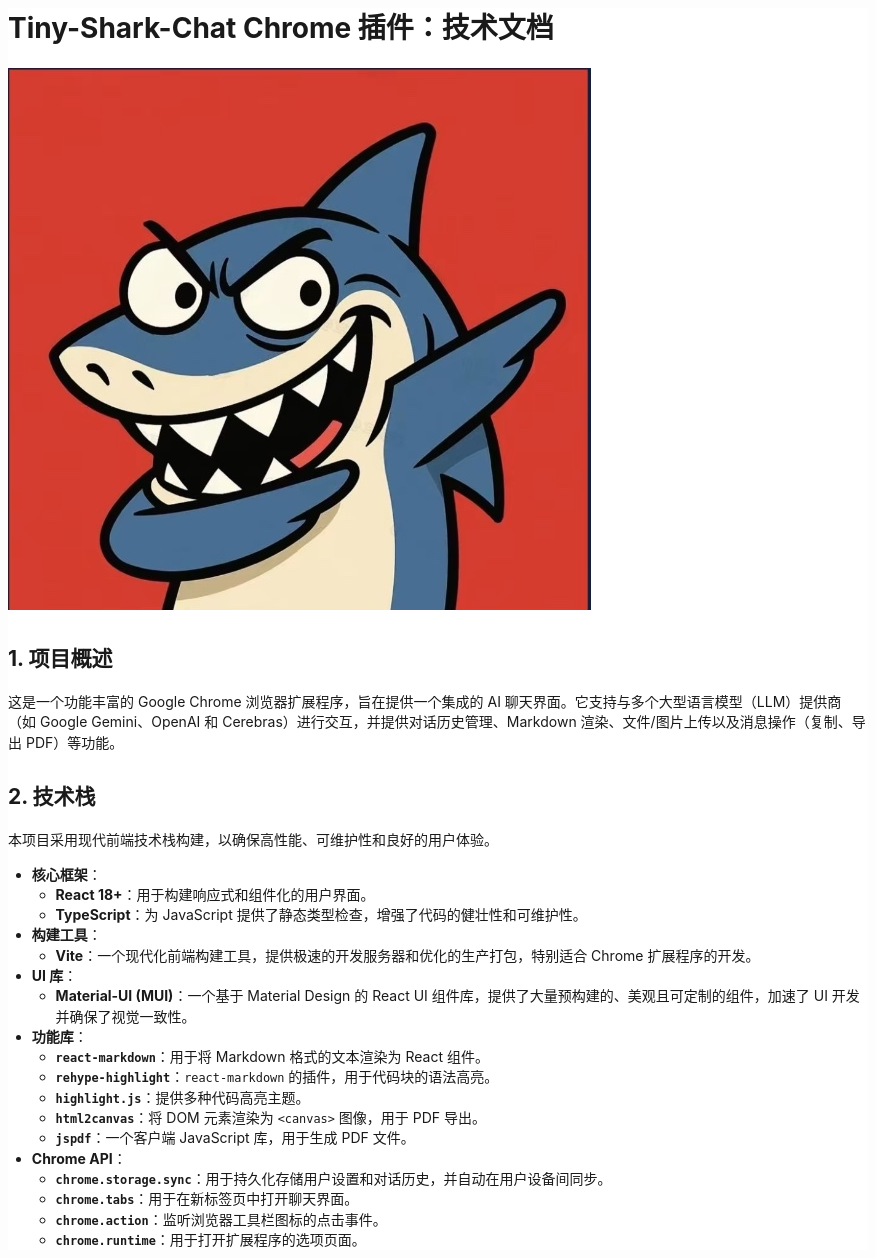 # Tiny-Shark-Chat Chrome 插件：技术文档
![Tiny-Shark-Chat](./iconshark.jpg)
## 1. 项目概述

这是一个功能丰富的 Google Chrome 浏览器扩展程序，旨在提供一个集成的 AI 聊天界面。它支持与多个大型语言模型（LLM）提供商（如 Google Gemini、OpenAI 和 Cerebras）进行交互，并提供对话历史管理、Markdown 渲染、文件/图片上传以及消息操作（复制、导出 PDF）等功能。

## 2. 技术栈

本项目采用现代前端技术栈构建，以确保高性能、可维护性和良好的用户体验。

*   **核心框架**：
    *   **React 18+**：用于构建响应式和组件化的用户界面。
    *   **TypeScript**：为 JavaScript 提供了静态类型检查，增强了代码的健壮性和可维护性。
*   **构建工具**：
    *   **Vite**：一个现代化前端构建工具，提供极速的开发服务器和优化的生产打包，特别适合 Chrome 扩展程序的开发。
*   **UI 库**：
    *   **Material-UI (MUI)**：一个基于 Material Design 的 React UI 组件库，提供了大量预构建的、美观且可定制的组件，加速了 UI 开发并确保了视觉一致性。
*   **功能库**：
    *   **`react-markdown`**：用于将 Markdown 格式的文本渲染为 React 组件。
    *   **`rehype-highlight`**：`react-markdown` 的插件，用于代码块的语法高亮。
    *   **`highlight.js`**：提供多种代码高亮主题。
    *   **`html2canvas`**：将 DOM 元素渲染为 `<canvas>` 图像，用于 PDF 导出。
    *   **`jspdf`**：一个客户端 JavaScript 库，用于生成 PDF 文件。
*   **Chrome API**：
    *   **`chrome.storage.sync`**：用于持久化存储用户设置和对话历史，并自动在用户设备间同步。
    *   **`chrome.tabs`**：用于在新标签页中打开聊天界面。
    *   **`chrome.action`**：监听浏览器工具栏图标的点击事件。
    *   **`chrome.runtime`**：用于打开扩展程序的选项页面。

